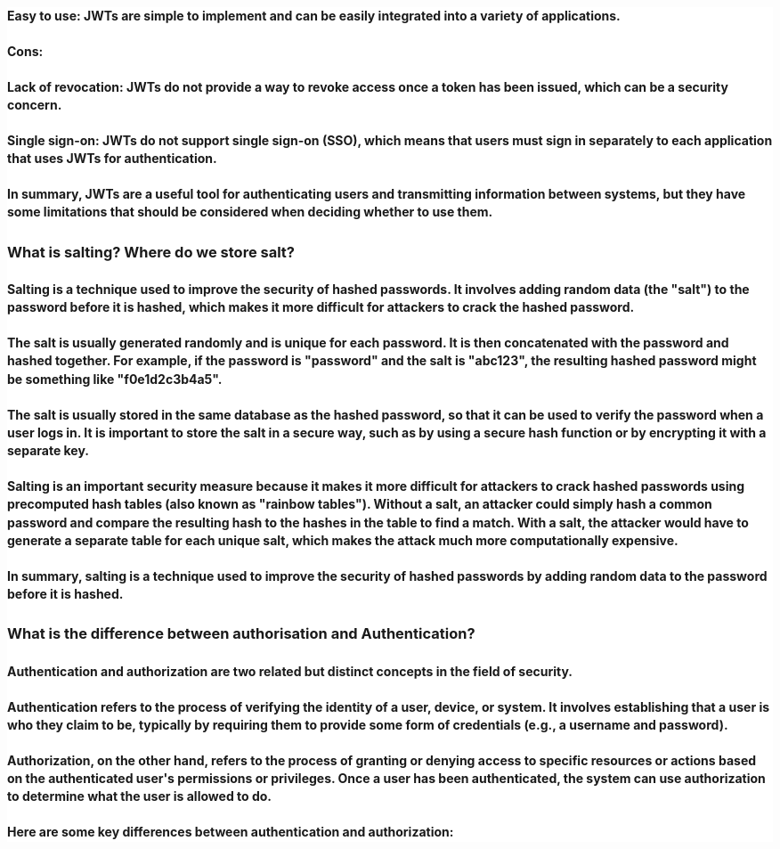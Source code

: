 #### Easy to use: JWTs are simple to implement and can be easily integrated into a variety of applications.
#### Cons:
#### Lack of revocation: JWTs do not provide a way to revoke access once a token has been issued, which can be a security concern.
#### Single sign-on: JWTs do not support single sign-on (SSO), which means that users must sign in separately to each application that uses JWTs for authentication.
#### In summary, JWTs are a useful tool for authenticating users and transmitting information between systems, but they have some limitations that should be considered when deciding whether to use them.

### What is salting? Where do we store salt?
#### Salting is a technique used to improve the security of hashed passwords. It involves adding random data (the "salt") to the password before it is hashed, which makes it more difficult for attackers to crack the hashed password.
#### The salt is usually generated randomly and is unique for each password. It is then concatenated with the password and hashed together. For example, if the password is "password" and the salt is "abc123", the resulting hashed password might be something like "f0e1d2c3b4a5".
#### The salt is usually stored in the same database as the hashed password, so that it can be used to verify the password when a user logs in. It is important to store the salt in a secure way, such as by using a secure hash function or by encrypting it with a separate key.
#### Salting is an important security measure because it makes it more difficult for attackers to crack hashed passwords using precomputed hash tables (also known as "rainbow tables"). Without a salt, an attacker could simply hash a common password and compare the resulting hash to the hashes in the table to find a match. With a salt, the attacker would have to generate a separate table for each unique salt, which makes the attack much more computationally expensive.
#### In summary, salting is a technique used to improve the security of hashed passwords by adding random data to the password before it is hashed.

### What is the difference between authorisation and Authentication?
#### Authentication and authorization are two related but distinct concepts in the field of security.
#### Authentication refers to the process of verifying the identity of a user, device, or system. It involves establishing that a user is who they claim to be, typically by requiring them to provide some form of credentials (e.g., a username and password).
#### Authorization, on the other hand, refers to the process of granting or denying access to specific resources or actions based on the authenticated user's permissions or privileges. Once a user has been authenticated, the system can use authorization to determine what the user is allowed to do.
#### Here are some key differences between authentication and authorization: